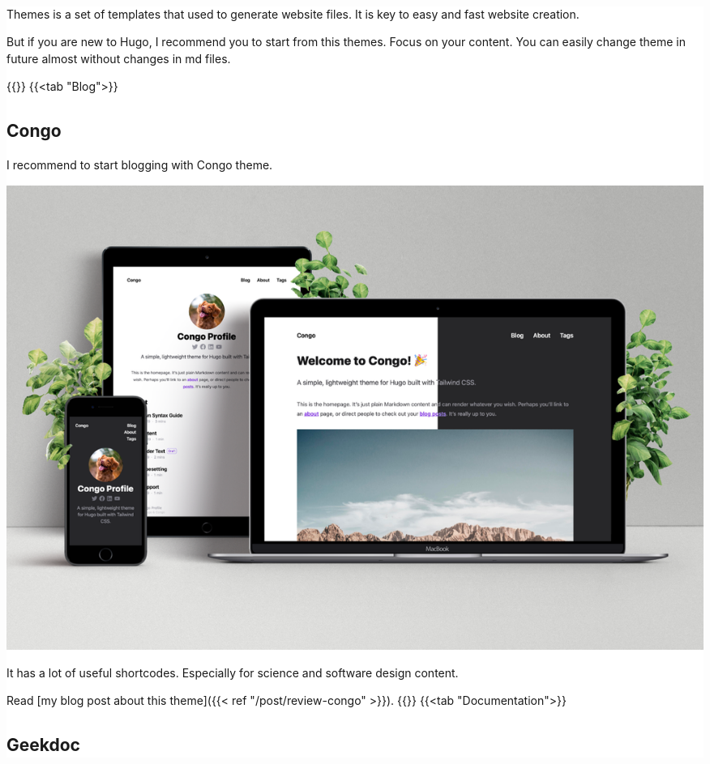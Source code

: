 Themes is a set of templates that used to generate website files.
It is key to easy and fast website creation.

But if you are new to Hugo, I recommend you to start from this themes.
Focus on your content.
You can easily change theme in future almost without changes in md files.

{{<tabs>}}
{{<tab "Blog">}}

## Congo

I recommend to start blogging with Congo theme.

![Congo theme screens](congo.png)

It has a lot of useful shortcodes.
Especially for science and software design content.

Read [my blog post about this theme]({{< ref "/post/review-congo" >}}).
{{</tab>}}
{{<tab "Documentation">}}

## Geekdoc
